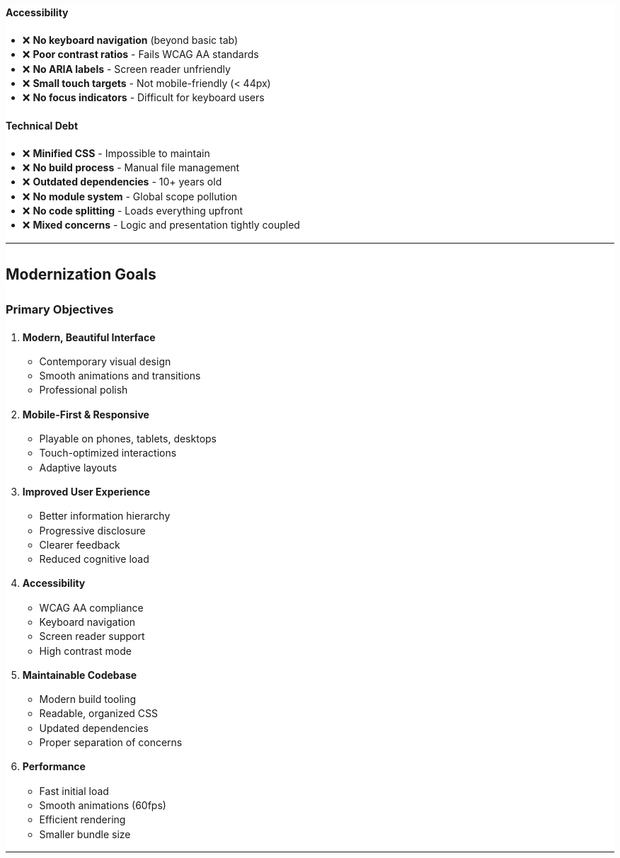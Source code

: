 #### Accessibility
- ❌ **No keyboard navigation** (beyond basic tab)
- ❌ **Poor contrast ratios** - Fails WCAG AA standards
- ❌ **No ARIA labels** - Screen reader unfriendly
- ❌ **Small touch targets** - Not mobile-friendly (< 44px)
- ❌ **No focus indicators** - Difficult for keyboard users

#### Technical Debt
- ❌ **Minified CSS** - Impossible to maintain
- ❌ **No build process** - Manual file management
- ❌ **Outdated dependencies** - 10+ years old
- ❌ **No module system** - Global scope pollution
- ❌ **No code splitting** - Loads everything upfront
- ❌ **Mixed concerns** - Logic and presentation tightly coupled

---

## Modernization Goals

### Primary Objectives

1. **Modern, Beautiful Interface**
   - Contemporary visual design
   - Smooth animations and transitions
   - Professional polish

2. **Mobile-First & Responsive**
   - Playable on phones, tablets, desktops
   - Touch-optimized interactions
   - Adaptive layouts

3. **Improved User Experience**
   - Better information hierarchy
   - Progressive disclosure
   - Clearer feedback
   - Reduced cognitive load

4. **Accessibility**
   - WCAG AA compliance
   - Keyboard navigation
   - Screen reader support
   - High contrast mode

5. **Maintainable Codebase**
   - Modern build tooling
   - Readable, organized CSS
   - Updated dependencies
   - Proper separation of concerns

6. **Performance**
   - Fast initial load
   - Smooth animations (60fps)
   - Efficient rendering
   - Smaller bundle size

---